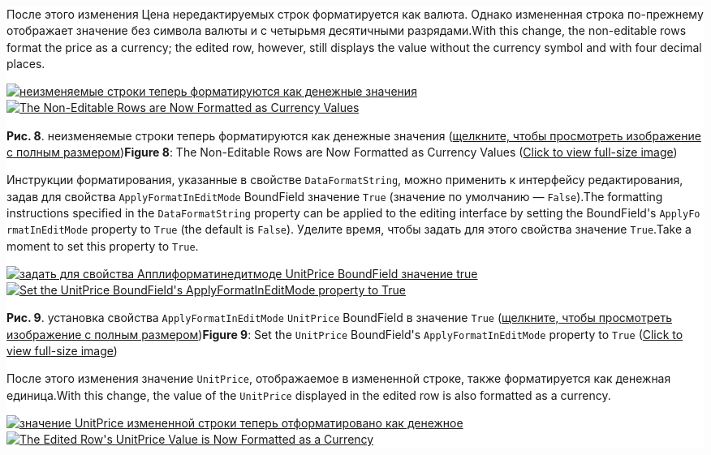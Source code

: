 <span data-ttu-id="c28d3-191">После этого изменения Цена нередактируемых строк форматируется как валюта. Однако измененная строка по-прежнему отображает значение без символа валюты и с четырьмя десятичными разрядами.</span><span class="sxs-lookup"><span data-stu-id="c28d3-191">With this change, the non-editable rows format the price as a currency; the edited row, however, still displays the value without the currency symbol and with four decimal places.</span></span>

<span data-ttu-id="c28d3-192">[![неизменяемые строки теперь форматируются как денежные значения](examining-the-events-associated-with-inserting-updating-and-deleting-vb/_static/image23.png)](examining-the-events-associated-with-inserting-updating-and-deleting-vb/_static/image22.png)</span><span class="sxs-lookup"><span data-stu-id="c28d3-192">[![The Non-Editable Rows are Now Formatted as Currency Values](examining-the-events-associated-with-inserting-updating-and-deleting-vb/_static/image23.png)](examining-the-events-associated-with-inserting-updating-and-deleting-vb/_static/image22.png)</span></span>

<span data-ttu-id="c28d3-193">**Рис. 8**. неизменяемые строки теперь форматируются как денежные значения ([щелкните, чтобы просмотреть изображение с полным размером](examining-the-events-associated-with-inserting-updating-and-deleting-vb/_static/image24.png))</span><span class="sxs-lookup"><span data-stu-id="c28d3-193">**Figure 8**: The Non-Editable Rows are Now Formatted as Currency Values ([Click to view full-size image](examining-the-events-associated-with-inserting-updating-and-deleting-vb/_static/image24.png))</span></span>

<span data-ttu-id="c28d3-194">Инструкции форматирования, указанные в свойстве `DataFormatString`, можно применить к интерфейсу редактирования, задав для свойства `ApplyFormatInEditMode` BoundField значение `True` (значение по умолчанию — `False`).</span><span class="sxs-lookup"><span data-stu-id="c28d3-194">The formatting instructions specified in the `DataFormatString` property can be applied to the editing interface by setting the BoundField's `ApplyFormatInEditMode` property to `True` (the default is `False`).</span></span> <span data-ttu-id="c28d3-195">Уделите время, чтобы задать для этого свойства значение `True`.</span><span class="sxs-lookup"><span data-stu-id="c28d3-195">Take a moment to set this property to `True`.</span></span>

<span data-ttu-id="c28d3-196">[![задать для свойства Апплиформатинедитмоде UnitPrice BoundField значение true](examining-the-events-associated-with-inserting-updating-and-deleting-vb/_static/image26.png)](examining-the-events-associated-with-inserting-updating-and-deleting-vb/_static/image25.png)</span><span class="sxs-lookup"><span data-stu-id="c28d3-196">[![Set the UnitPrice BoundField's ApplyFormatInEditMode property to True](examining-the-events-associated-with-inserting-updating-and-deleting-vb/_static/image26.png)](examining-the-events-associated-with-inserting-updating-and-deleting-vb/_static/image25.png)</span></span>

<span data-ttu-id="c28d3-197">**Рис. 9**. установка свойства `ApplyFormatInEditMode` `UnitPrice` BoundField в значение `True` ([щелкните, чтобы просмотреть изображение с полным размером](examining-the-events-associated-with-inserting-updating-and-deleting-vb/_static/image27.png))</span><span class="sxs-lookup"><span data-stu-id="c28d3-197">**Figure 9**: Set the `UnitPrice` BoundField's `ApplyFormatInEditMode` property to `True` ([Click to view full-size image](examining-the-events-associated-with-inserting-updating-and-deleting-vb/_static/image27.png))</span></span>

<span data-ttu-id="c28d3-198">После этого изменения значение `UnitPrice`, отображаемое в измененной строке, также форматируется как денежная единица.</span><span class="sxs-lookup"><span data-stu-id="c28d3-198">With this change, the value of the `UnitPrice` displayed in the edited row is also formatted as a currency.</span></span>

<span data-ttu-id="c28d3-199">[![значение UnitPrice измененной строки теперь отформатировано как денежное](examining-the-events-associated-with-inserting-updating-and-deleting-vb/_static/image29.png)](examining-the-events-associated-with-inserting-updating-and-deleting-vb/_static/image28.png)</span><span class="sxs-lookup"><span data-stu-id="c28d3-199">[![The Edited Row's UnitPrice Value is Now Formatted as a Currency](examining-the-events-associated-with-inserting-updating-and-deleting-vb/_static/image29.png)](examining-the-events-associated-with-inserting-updating-and-deleting-vb/_static/image28.png)</span></span>
